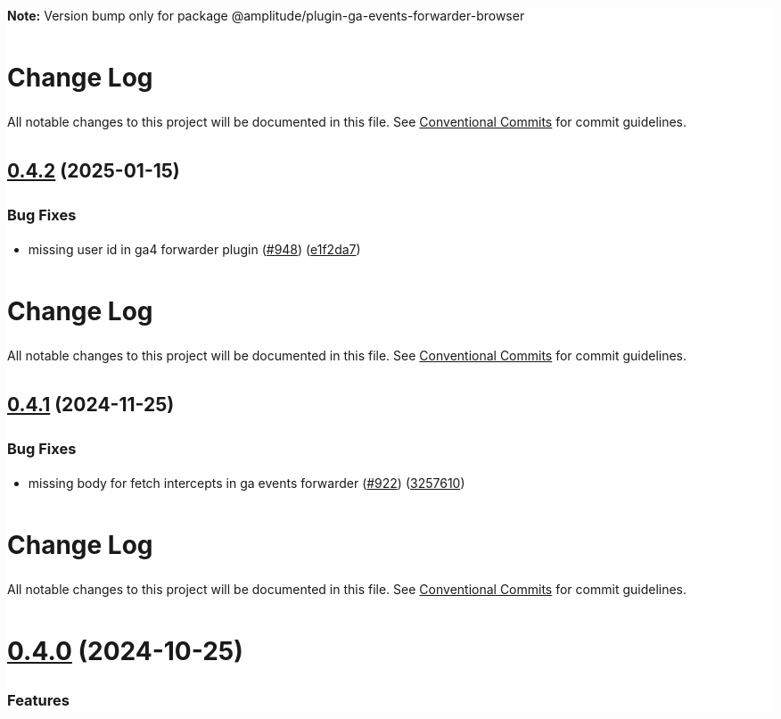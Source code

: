 **Note:** Version bump only for package @amplitude/plugin-ga-events-forwarder-browser

# Change Log

All notable changes to this project will be documented in this file. See
[Conventional Commits](https://conventionalcommits.org) for commit guidelines.

## [0.4.2](https://github.com/amplitude/Amplitude-TypeScript/compare/@amplitude/plugin-ga-events-forwarder-browser@0.4.1...@amplitude/plugin-ga-events-forwarder-browser@0.4.2) (2025-01-15)

### Bug Fixes

- missing user id in ga4 forwarder plugin ([#948](https://github.com/amplitude/Amplitude-TypeScript/issues/948))
  ([e1f2da7](https://github.com/amplitude/Amplitude-TypeScript/commit/e1f2da79338b8cef5cd2835a40906e5053148239))

# Change Log

All notable changes to this project will be documented in this file. See
[Conventional Commits](https://conventionalcommits.org) for commit guidelines.

## [0.4.1](https://github.com/amplitude/Amplitude-TypeScript/compare/@amplitude/plugin-ga-events-forwarder-browser@0.4.0...@amplitude/plugin-ga-events-forwarder-browser@0.4.1) (2024-11-25)

### Bug Fixes

- missing body for fetch intercepts in ga events forwarder
  ([#922](https://github.com/amplitude/Amplitude-TypeScript/issues/922))
  ([3257610](https://github.com/amplitude/Amplitude-TypeScript/commit/3257610eedaef7f694859fb432fe62faca769331))

# Change Log

All notable changes to this project will be documented in this file. See
[Conventional Commits](https://conventionalcommits.org) for commit guidelines.

# [0.4.0](https://github.com/amplitude/Amplitude-TypeScript/compare/@amplitude/plugin-ga-events-forwarder-browser@0.3.4...@amplitude/plugin-ga-events-forwarder-browser@0.4.0) (2024-10-25)

### Features
